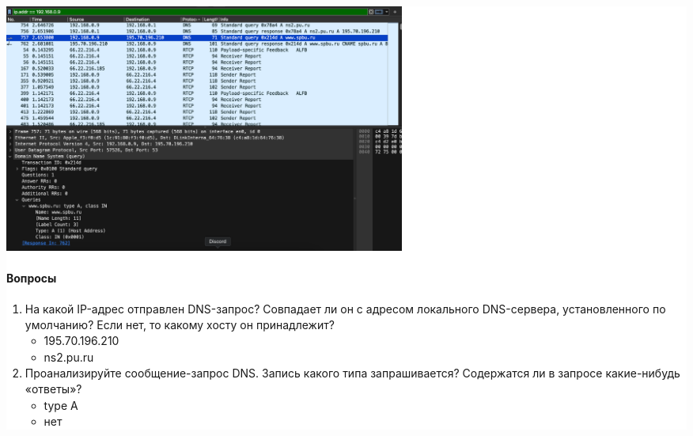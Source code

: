 <img src="screens/screen17.png" width=500 />

#### Вопросы
1. На какой IP-адрес отправлен DNS-запрос? Совпадает ли он с адресом локального DNS-сервера, установленного по умолчанию? 
   Если нет, то какому хосту он принадлежит?
   - 195.70.196.210
   - ns2.pu.ru
2. Проанализируйте сообщение-запрос DNS. Запись какого типа запрашивается? Содержатся
   ли в запросе какие-нибудь «ответы»?
   - type A
   - нет
